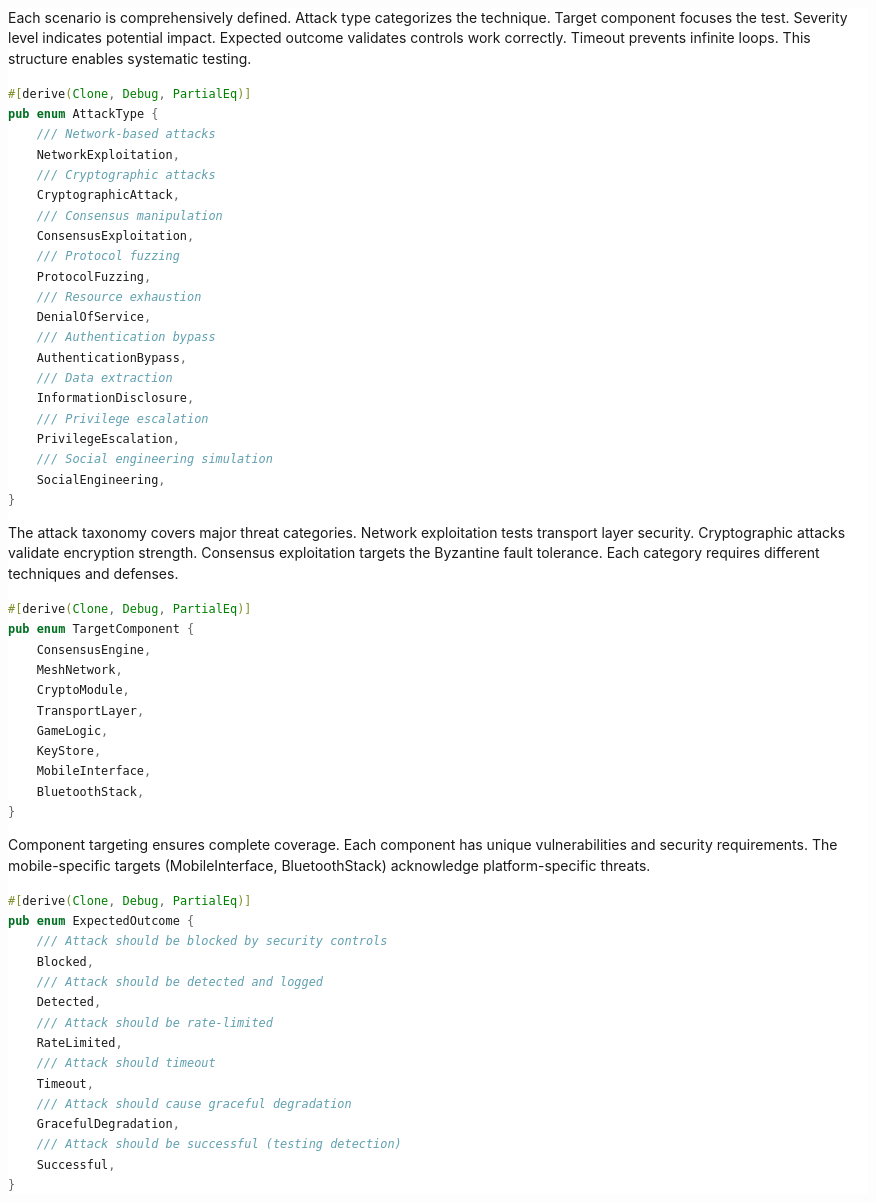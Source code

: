 Each scenario is comprehensively defined. Attack type categorizes the technique. Target component focuses the test. Severity level indicates potential impact. Expected outcome validates controls work correctly. Timeout prevents infinite loops. This structure enables systematic testing.

```rust
#[derive(Clone, Debug, PartialEq)]
pub enum AttackType {
    /// Network-based attacks
    NetworkExploitation,
    /// Cryptographic attacks
    CryptographicAttack,
    /// Consensus manipulation
    ConsensusExploitation,
    /// Protocol fuzzing
    ProtocolFuzzing,
    /// Resource exhaustion
    DenialOfService,
    /// Authentication bypass
    AuthenticationBypass,
    /// Data extraction
    InformationDisclosure,
    /// Privilege escalation
    PrivilegeEscalation,
    /// Social engineering simulation
    SocialEngineering,
}
```

The attack taxonomy covers major threat categories. Network exploitation tests transport layer security. Cryptographic attacks validate encryption strength. Consensus exploitation targets the Byzantine fault tolerance. Each category requires different techniques and defenses.

```rust
#[derive(Clone, Debug, PartialEq)]
pub enum TargetComponent {
    ConsensusEngine,
    MeshNetwork,
    CryptoModule,
    TransportLayer,
    GameLogic,
    KeyStore,
    MobileInterface,
    BluetoothStack,
}
```

Component targeting ensures complete coverage. Each component has unique vulnerabilities and security requirements. The mobile-specific targets (MobileInterface, BluetoothStack) acknowledge platform-specific threats.

```rust
#[derive(Clone, Debug, PartialEq)]
pub enum ExpectedOutcome {
    /// Attack should be blocked by security controls
    Blocked,
    /// Attack should be detected and logged
    Detected,
    /// Attack should be rate-limited
    RateLimited,
    /// Attack should timeout
    Timeout,
    /// Attack should cause graceful degradation
    GracefulDegradation,
    /// Attack should be successful (testing detection)
    Successful,
}
```